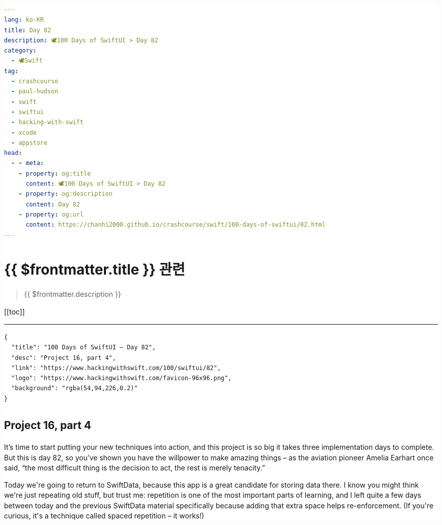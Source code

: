 ```yaml
---
lang: ko-KR
title: Day 82
description: 🕊️100 Days of SwiftUI > Day 82
category:
  - 🕊️Swift
tag: 
  - crashcourse
  - paul-hudson
  - swift
  - swiftui
  - hacking-with-swift
  - xcode
  - appstore
head:
  - - meta:
    - property: og:title
      content: 🕊️100 Days of SwiftUI > Day 82
    - property: og:description
      content: Day 82
    - property: og:url
      content: https://chanhi2000.github.io/crashcourse/swift/100-days-of-swiftui/82.html
---
```


# {{ $frontmatter.title }} 관련

> {{ $frontmatter.description }}

[[toc]]

---

```component VPCard
{
  "title": "100 Days of SwiftUI – Day 82",
  "desc": "Project 16, part 4",
  "link": "https://www.hackingwithswift.com/100/swiftui/82",
  "logo": "https://www.hackingwithswift.com/favicon-96x96.png",
  "background": "rgba(54,94,226,0.2)"
}
```

## Project 16, part 4

It’s time to start putting your new techniques into action, and this project is so big it takes three implementation days to complete. But this is day 82, so you’ve shown you have the willpower to make amazing things – as the aviation pioneer Amelia Earhart once said, “the most difficult thing is the decision to act, the rest is merely tenacity.”

Today we're going to return to SwiftData, because this app is a great candidate for storing data there. I know you might think we're just repeating old stuff, but trust me: repetition is one of the most important parts of learning, and I left quite a few days between today and the previous SwiftData material specifically because adding that extra space helps re-enforcement. (If you're curious, it's a technique called spaced repetition – it works!)
